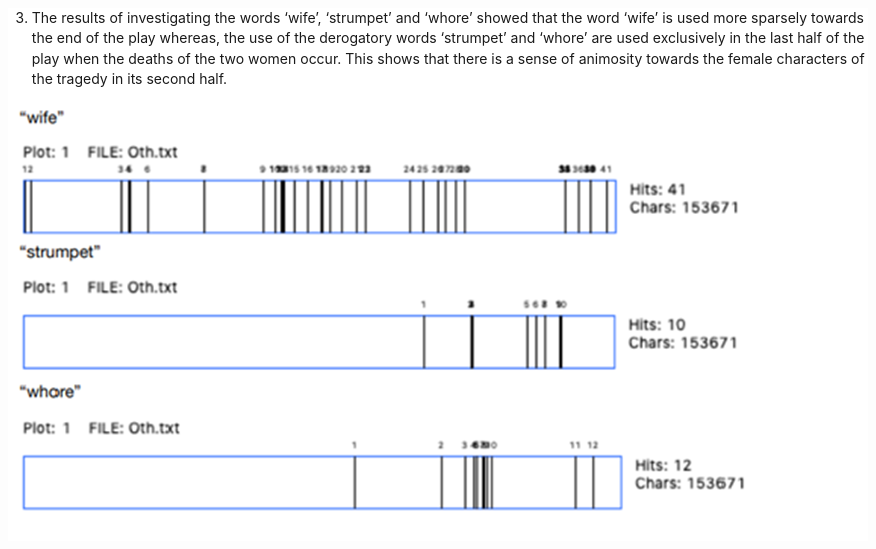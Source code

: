 

3)	The results of investigating the words ‘wife’, ‘strumpet’ and ‘whore’ showed that the word ‘wife’ is used more sparsely towards the end of the play whereas, the use of the derogatory words ‘strumpet’ and ‘whore’ are used exclusively in the last half of the play when the deaths of the two women occur.  This shows that there is a sense of animosity towards the female characters of the tragedy in its second half. 

![AntConc](img4.png)
